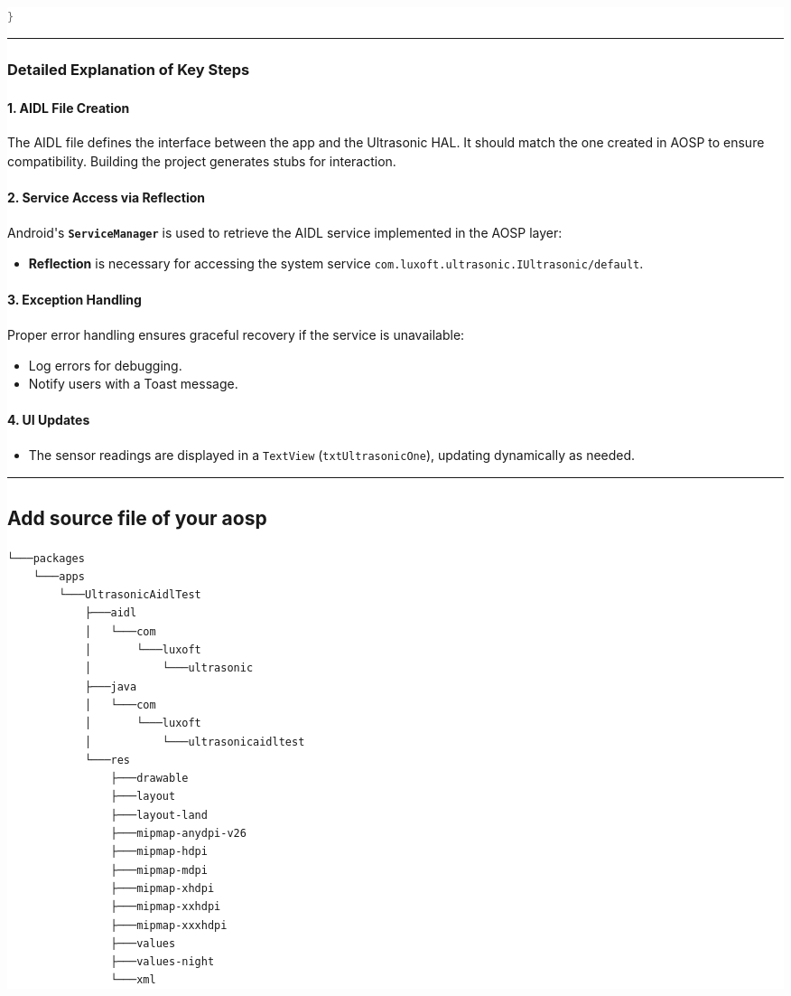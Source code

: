 ```java
}
```

---

### **Detailed Explanation of Key Steps**

#### **1. AIDL File Creation**
The AIDL file defines the interface between the app and the Ultrasonic HAL. It should match the one created in AOSP to ensure compatibility. Building the project generates stubs for interaction.

#### **2. Service Access via Reflection**
Android's **`ServiceManager`** is used to retrieve the AIDL service implemented in the AOSP layer:
- **Reflection** is necessary for accessing the system service `com.luxoft.ultrasonic.IUltrasonic/default`.

#### **3. Exception Handling**
Proper error handling ensures graceful recovery if the service is unavailable:
- Log errors for debugging.
- Notify users with a Toast message.

#### **4. UI Updates**
- The sensor readings are displayed in a `TextView` (`txtUltrasonicOne`), updating dynamically as needed.

---

## Add source file of your aosp 

```
└───packages
    └───apps
        └───UltrasonicAidlTest
            ├───aidl
            │   └───com
            │       └───luxoft
            │           └───ultrasonic
            ├───java
            │   └───com
            │       └───luxoft
            │           └───ultrasonicaidltest
            └───res
                ├───drawable
                ├───layout
                ├───layout-land
                ├───mipmap-anydpi-v26
                ├───mipmap-hdpi
                ├───mipmap-mdpi
                ├───mipmap-xhdpi
                ├───mipmap-xxhdpi
                ├───mipmap-xxxhdpi
                ├───values
                ├───values-night
                └───xml
```
